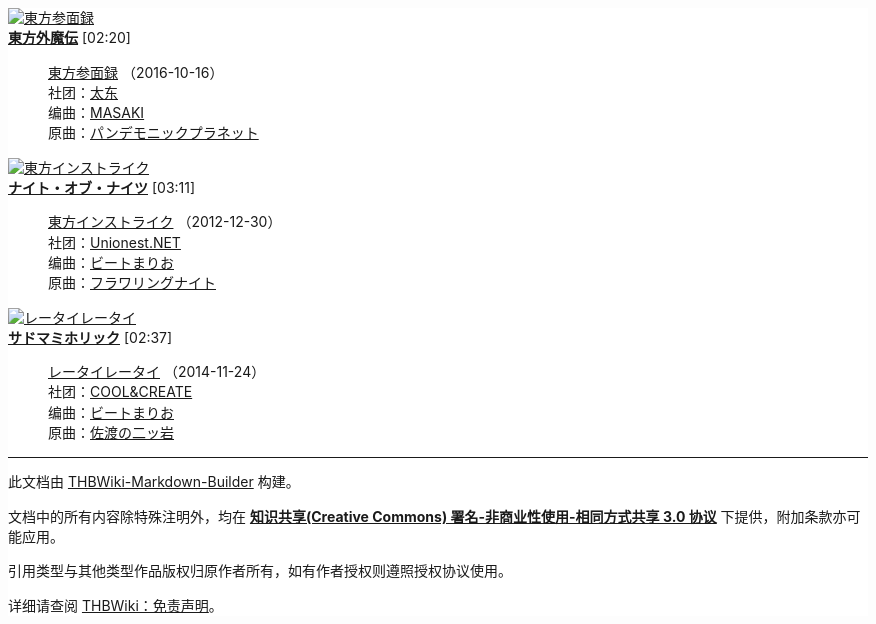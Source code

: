 <tr><th colspan="2"></th></tr><tr><td colspan="2" style="padding-left: 1em;"><div class="floatright"><a href="./文件-東方参面録封面.jpg.md" class="image" title="東方参面録"><img alt="東方参面録" src="https://upload.thwiki.cc/thumb/3/3c/%E6%9D%B1%E6%96%B9%E5%8F%82%E9%9D%A2%E9%8C%B2%E5%B0%81%E9%9D%A2.jpg/100px-%E6%9D%B1%E6%96%B9%E5%8F%82%E9%9D%A2%E9%8C%B2%E5%B0%81%E9%9D%A2.jpg" decoding="async" loading="lazy" width="100" height="100" srcset="https://upload.thwiki.cc/thumb/3/3c/%E6%9D%B1%E6%96%B9%E5%8F%82%E9%9D%A2%E9%8C%B2%E5%B0%81%E9%9D%A2.jpg/150px-%E6%9D%B1%E6%96%B9%E5%8F%82%E9%9D%A2%E9%8C%B2%E5%B0%81%E9%9D%A2.jpg 1.5x, https://upload.thwiki.cc/thumb/3/3c/%E6%9D%B1%E6%96%B9%E5%8F%82%E9%9D%A2%E9%8C%B2%E5%B0%81%E9%9D%A2.jpg/200px-%E6%9D%B1%E6%96%B9%E5%8F%82%E9%9D%A2%E9%8C%B2%E5%B0%81%E9%9D%A2.jpg 2x" data-file-width="500" data-file-height="500"></a></div><b><a href="/%E6%9D%B1%E6%96%B9%E5%8F%82%E9%9D%A2%E9%8C%B2#14" title="東方参面録">東方外魔伝</a></b> &#91;02:20&#93;<dl><dd><a href="./東方参面録.md" title="東方参面録">東方参面録</a> （2016-10-16）<br>社团：<a href="./太东.md" title="太东">太东</a><br>编曲：<a href="./MASAKI.md" title="MASAKI">MASAKI</a><br>原曲：<a href="./Pandemonic_Planet.md" title="Pandemonic Planet" unred="">パンデモニックプラネット</a><br></dd></dl></td></tr>
<tr><th colspan="2"></th></tr><tr><td colspan="2" style="padding-left: 1em;"><div class="floatright"><a href="./文件-東方インストライク封面.jpg.md" class="image" title="東方インストライク"><img alt="東方インストライク" src="https://upload.thwiki.cc/thumb/6/6e/%E6%9D%B1%E6%96%B9%E3%82%A4%E3%83%B3%E3%82%B9%E3%83%88%E3%83%A9%E3%82%A4%E3%82%AF%E5%B0%81%E9%9D%A2.jpg/100px-%E6%9D%B1%E6%96%B9%E3%82%A4%E3%83%B3%E3%82%B9%E3%83%88%E3%83%A9%E3%82%A4%E3%82%AF%E5%B0%81%E9%9D%A2.jpg" decoding="async" loading="lazy" width="100" height="100" srcset="https://upload.thwiki.cc/thumb/6/6e/%E6%9D%B1%E6%96%B9%E3%82%A4%E3%83%B3%E3%82%B9%E3%83%88%E3%83%A9%E3%82%A4%E3%82%AF%E5%B0%81%E9%9D%A2.jpg/150px-%E6%9D%B1%E6%96%B9%E3%82%A4%E3%83%B3%E3%82%B9%E3%83%88%E3%83%A9%E3%82%A4%E3%82%AF%E5%B0%81%E9%9D%A2.jpg 1.5x, https://upload.thwiki.cc/thumb/6/6e/%E6%9D%B1%E6%96%B9%E3%82%A4%E3%83%B3%E3%82%B9%E3%83%88%E3%83%A9%E3%82%A4%E3%82%AF%E5%B0%81%E9%9D%A2.jpg/200px-%E6%9D%B1%E6%96%B9%E3%82%A4%E3%83%B3%E3%82%B9%E3%83%88%E3%83%A9%E3%82%A4%E3%82%AF%E5%B0%81%E9%9D%A2.jpg 2x" data-file-width="1600" data-file-height="1600"></a></div><b><a href="/%E6%9D%B1%E6%96%B9%E3%82%A4%E3%83%B3%E3%82%B9%E3%83%88%E3%83%A9%E3%82%A4%E3%82%AF#15" title="東方インストライク">ナイト・オブ・ナイツ</a></b> &#91;03:11&#93;<dl><dd><a href="./東方インストライク.md" title="東方インストライク">東方インストライク</a> （2012-12-30）<br>社团：<a href="./Unionest.NET.md" title="Unionest.NET">Unionest.NET</a><br>编曲：<a href="./ビートまりお.md" title="ビートまりお">ビートまりお</a><br>原曲：<a href="./Flowering_Night.md" title="Flowering Night" unred="">フラワリングナイト</a><br></dd></dl></td></tr>
<tr><th colspan="2"></th></tr><tr><td colspan="2" style="padding-left: 1em;"><div class="floatright"><a href="./文件-レータイレータイ封面.jpg.md" class="image" title="レータイレータイ"><img alt="レータイレータイ" src="https://upload.thwiki.cc/thumb/9/9c/%E3%83%AC%E3%83%BC%E3%82%BF%E3%82%A4%E3%83%AC%E3%83%BC%E3%82%BF%E3%82%A4%E5%B0%81%E9%9D%A2.jpg/100px-%E3%83%AC%E3%83%BC%E3%82%BF%E3%82%A4%E3%83%AC%E3%83%BC%E3%82%BF%E3%82%A4%E5%B0%81%E9%9D%A2.jpg" decoding="async" loading="lazy" width="100" height="100" srcset="https://upload.thwiki.cc/thumb/9/9c/%E3%83%AC%E3%83%BC%E3%82%BF%E3%82%A4%E3%83%AC%E3%83%BC%E3%82%BF%E3%82%A4%E5%B0%81%E9%9D%A2.jpg/150px-%E3%83%AC%E3%83%BC%E3%82%BF%E3%82%A4%E3%83%AC%E3%83%BC%E3%82%BF%E3%82%A4%E5%B0%81%E9%9D%A2.jpg 1.5x, https://upload.thwiki.cc/thumb/9/9c/%E3%83%AC%E3%83%BC%E3%82%BF%E3%82%A4%E3%83%AC%E3%83%BC%E3%82%BF%E3%82%A4%E5%B0%81%E9%9D%A2.jpg/200px-%E3%83%AC%E3%83%BC%E3%82%BF%E3%82%A4%E3%83%AC%E3%83%BC%E3%82%BF%E3%82%A4%E5%B0%81%E9%9D%A2.jpg 2x" data-file-width="400" data-file-height="400"></a></div><b><a href="/%E3%83%AC%E3%83%BC%E3%82%BF%E3%82%A4%E3%83%AC%E3%83%BC%E3%82%BF%E3%82%A4#1" title="レータイレータイ">サドマミホリック</a></b> &#91;02:37&#93;<dl><dd><a href="./レータイレータイ.md" title="レータイレータイ">レータイレータイ</a> （2014-11-24）<br>社团：<a href="./COOL&CREATE.md" title="COOL&amp;CREATE">COOL&amp;CREATE</a><br>编曲：<a href="./ビートまりお.md" title="ビートまりお">ビートまりお</a><br>原曲：<a href="./佐渡的二岩.md" title="佐渡的二岩" unred="">佐渡の二ッ岩</a><br></dd></dl></td></tr></tbody></table>






---

此文档由 [THBWiki-Markdown-Builder](https://github.com/Delsin-Yu/THBWiki-Markdown-Builder) 构建。

文档中的所有内容除特殊注明外，均在 [**知识共享(Creative Commons) 署名-非商业性使用-相同方式共享 3.0 协议**](https://creativecommons.org/licenses/by-sa/3.0/deed.zh-hans) 下提供，附加条款亦可能应用。

引用类型与其他类型作品版权归原作者所有，如有作者授权则遵照授权协议使用。

详细请查阅 [THBWiki：免责声明](https://thbwiki.cc/THBWiki:%E5%85%8D%E8%B4%A3%E5%A3%B0%E6%98%8E)。

